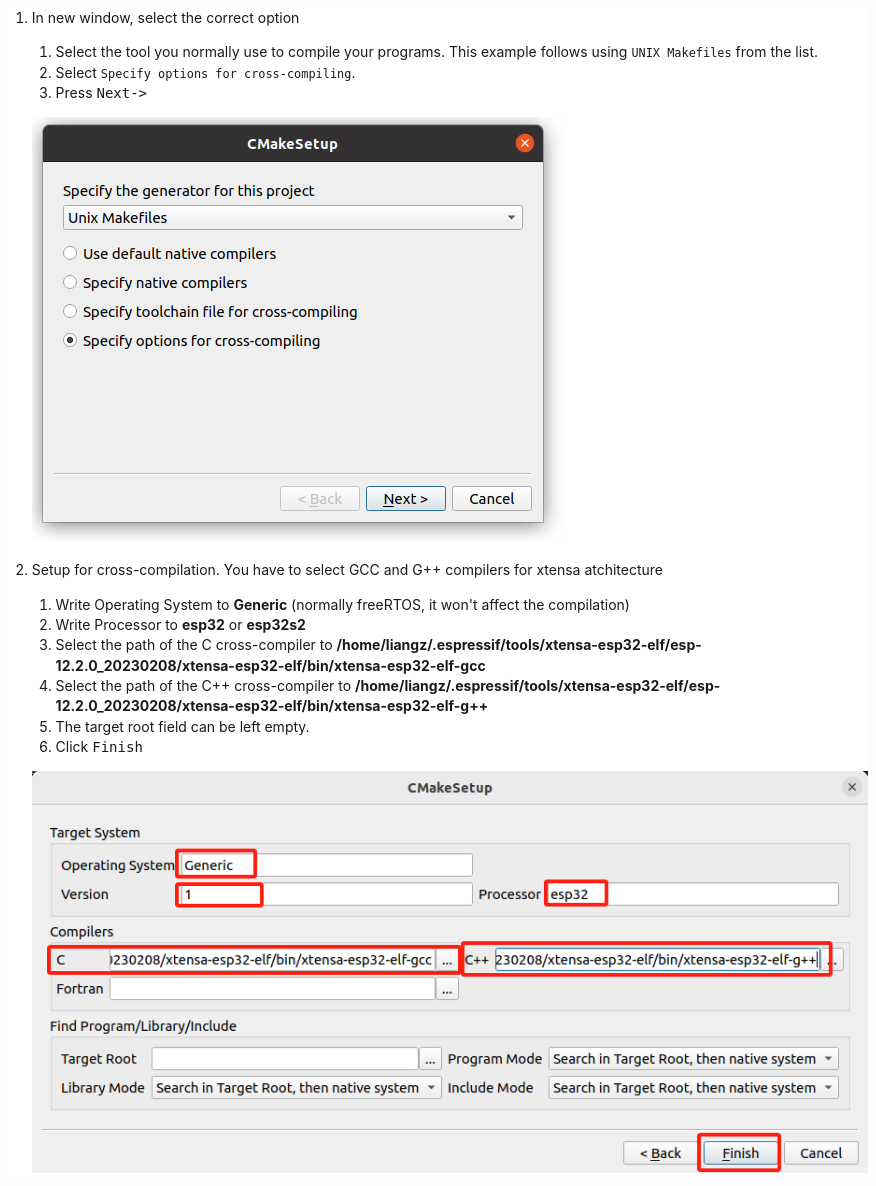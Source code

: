 1. In new window, select the correct option
   1. Select the tool you normally use to compile your programs. This example follows using `UNIX Makefiles` from the list.
   1. Select `Specify options for cross-compiling`.
   1. Press <kbd>Next-></kbd>

   ![](./docs/pics/cmake_wizard1.png)

1. Setup for cross-compilation. You have to select GCC and G++ compilers for xtensa atchitecture
   1. Write Operating System to **Generic** (normally freeRTOS, it won't affect the compilation)
   1. Write Processor to **esp32** or **esp32s2**
   1. Select the path of the C cross-compiler to **/home/liangz/.espressif/tools/xtensa-esp32-elf/esp-12.2.0_20230208/xtensa-esp32-elf/bin/xtensa-esp32-elf-gcc**
   1. Select the path of the C++ cross-compiler to **/home/liangz/.espressif/tools/xtensa-esp32-elf/esp-12.2.0_20230208/xtensa-esp32-elf/bin/xtensa-esp32-elf-g++**
   1. The target root field can be left empty.
   1. Click <kbd>Finish</kbd>

   ![](./docs/pics/cmake_cross_gcc_cfg.png)
